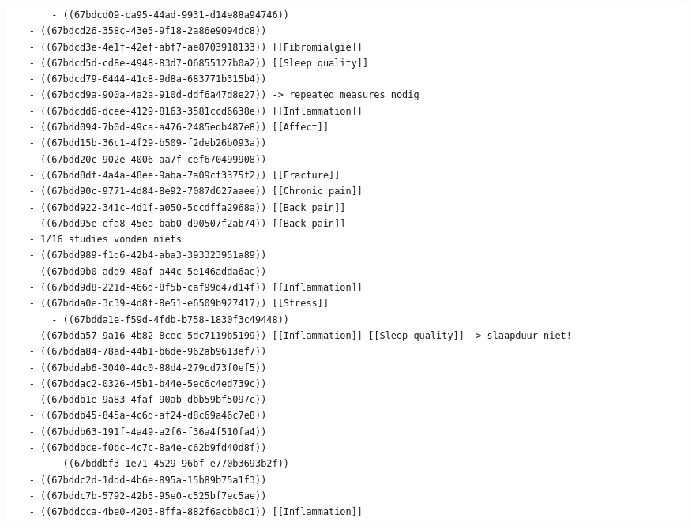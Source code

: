 			- ((67bdcd09-ca95-44ad-9931-d14e88a94746))
		- ((67bdcd26-358c-43e5-9f18-2a86e9094dc8))
		- ((67bdcd3e-4e1f-42ef-abf7-ae8703918133)) [[Fibromialgie]]
		- ((67bdcd5d-cd8e-4948-83d7-06855127b0a2)) [[Sleep quality]]
		- ((67bdcd79-6444-41c8-9d8a-683771b315b4))
		- ((67bdcd9a-900a-4a2a-910d-ddf6a47d8e27)) -> repeated measures nodig
		- ((67bdcdd6-dcee-4129-8163-3581ccd6638e)) [[Inflammation]]
		- ((67bdd094-7b0d-49ca-a476-2485edb487e8)) [[Affect]]
		- ((67bdd15b-36c1-4f29-b509-f2deb26b093a))
		- ((67bdd20c-902e-4006-aa7f-cef670499908))
		- ((67bdd8df-4a4a-48ee-9aba-7a09cf3375f2)) [[Fracture]]
		- ((67bdd90c-9771-4d84-8e92-7087d627aaee)) [[Chronic pain]]
		- ((67bdd922-341c-4d1f-a050-5ccdffa2968a)) [[Back pain]]
		- ((67bdd95e-efa8-45ea-bab0-d90507f2ab74)) [[Back pain]]
		- 1/16 studies vonden niets
		- ((67bdd989-f1d6-42b4-aba3-393323951a89))
		- ((67bdd9b0-add9-48af-a44c-5e146adda6ae))
		- ((67bdd9d8-221d-466d-8f5b-caf99d47d14f)) [[Inflammation]]
		- ((67bdda0e-3c39-4d8f-8e51-e6509b927417)) [[Stress]]
			- ((67bdda1e-f59d-4fdb-b758-1830f3c49448))
		- ((67bdda57-9a16-4b82-8cec-5dc7119b5199)) [[Inflammation]] [[Sleep quality]] -> slaapduur niet!
		- ((67bdda84-78ad-44b1-b6de-962ab9613ef7))
		- ((67bddab6-3040-44c0-88d4-279cd73f0ef5))
		- ((67bddac2-0326-45b1-b44e-5ec6c4ed739c))
		- ((67bddb1e-9a83-4faf-90ab-dbb59bf5097c))
		- ((67bddb45-845a-4c6d-af24-d8c69a46c7e8))
		- ((67bddb63-191f-4a49-a2f6-f36a4f510fa4))
		- ((67bddbce-f0bc-4c7c-8a4e-c62b9fd40d8f))
			- ((67bddbf3-1e71-4529-96bf-e770b3693b2f))
		- ((67bddc2d-1ddd-4b6e-895a-15b89b75a1f3))
		- ((67bddc7b-5792-42b5-95e0-c525bf7ec5ae))
		- ((67bddcca-4be0-4203-8ffa-882f6acbb0c1)) [[Inflammation]]